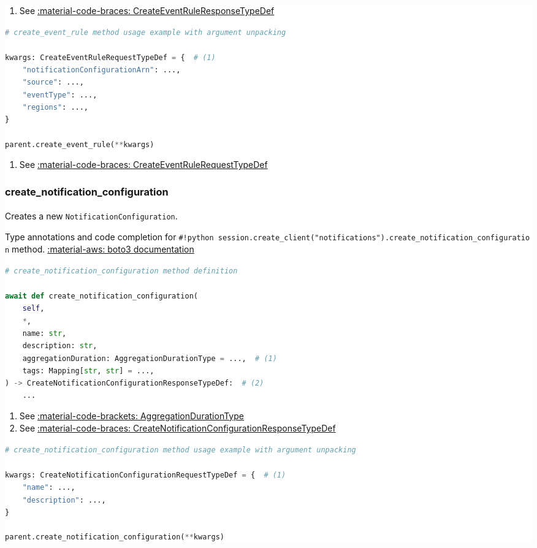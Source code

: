 1. See [:material-code-braces: CreateEventRuleResponseTypeDef](./type_defs.md#createeventruleresponsetypedef)


```python
# create_event_rule method usage example with argument unpacking

kwargs: CreateEventRuleRequestTypeDef = {  # (1)
    "notificationConfigurationArn": ...,
    "source": ...,
    "eventType": ...,
    "regions": ...,
}

parent.create_event_rule(**kwargs)
```

1. See [:material-code-braces: CreateEventRuleRequestTypeDef](./type_defs.md#createeventrulerequesttypedef)

### create\_notification\_configuration

Creates a new <code>NotificationConfiguration</code>.

Type annotations and code completion for `#!python session.create_client("notifications").create_notification_configuration` method.
[:material-aws: boto3 documentation](https://boto3.amazonaws.com/v1/documentation/api/latest/reference/services/notifications/client/create_notification_configuration.html)

```python
# create_notification_configuration method definition

await def create_notification_configuration(
    self,
    *,
    name: str,
    description: str,
    aggregationDuration: AggregationDurationType = ...,  # (1)
    tags: Mapping[str, str] = ...,
) -> CreateNotificationConfigurationResponseTypeDef:  # (2)
    ...
```

1. See [:material-code-brackets: AggregationDurationType](./literals.md#aggregationdurationtype)
2. See [:material-code-braces: CreateNotificationConfigurationResponseTypeDef](./type_defs.md#createnotificationconfigurationresponsetypedef)


```python
# create_notification_configuration method usage example with argument unpacking

kwargs: CreateNotificationConfigurationRequestTypeDef = {  # (1)
    "name": ...,
    "description": ...,
}

parent.create_notification_configuration(**kwargs)
```
